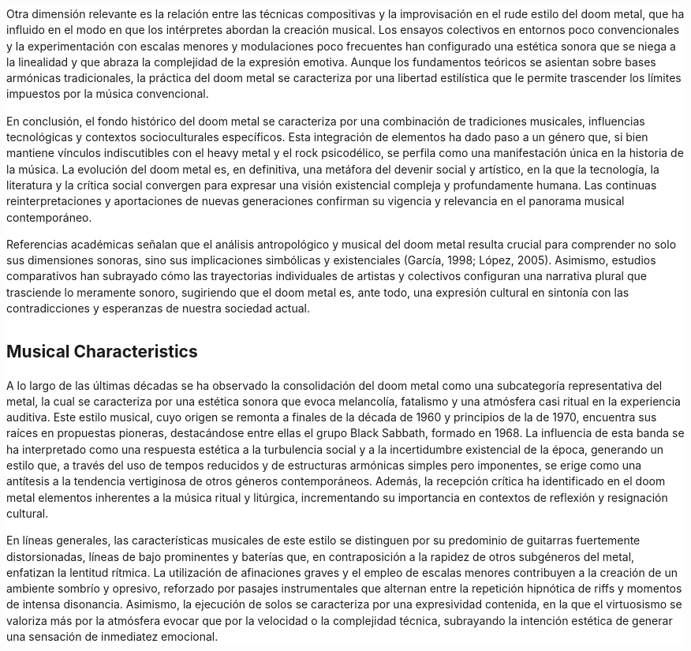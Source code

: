 Otra dimensión relevante es la relación entre las técnicas compositivas y la improvisación en el
rude estilo del doom metal, que ha influido en el modo en que los intérpretes abordan la creación
musical. Los ensayos colectivos en entornos poco convencionales y la experimentación con escalas
menores y modulaciones poco frecuentes han configurado una estética sonora que se niega a la
linealidad y que abraza la complejidad de la expresión emotiva. Aunque los fundamentos teóricos se
asientan sobre bases armónicas tradicionales, la práctica del doom metal se caracteriza por una
libertad estilística que le permite trascender los límites impuestos por la música convencional.

En conclusión, el fondo histórico del doom metal se caracteriza por una combinación de tradiciones
musicales, influencias tecnológicas y contextos socioculturales específicos. Esta integración de
elementos ha dado paso a un género que, si bien mantiene vínculos indiscutibles con el heavy metal y
el rock psicodélico, se perfila como una manifestación única en la historia de la música. La
evolución del doom metal es, en definitiva, una metáfora del devenir social y artístico, en la que
la tecnología, la literatura y la crítica social convergen para expresar una visión existencial
compleja y profundamente humana. Las continuas reinterpretaciones y aportaciones de nuevas
generaciones confirman su vigencia y relevancia en el panorama musical contemporáneo.

Referencias académicas señalan que el análisis antropológico y musical del doom metal resulta
crucial para comprender no solo sus dimensiones sonoras, sino sus implicaciones simbólicas y
existenciales (García, 1998; López, 2005). Asimismo, estudios comparativos han subrayado cómo las
trayectorias individuales de artistas y colectivos configuran una narrativa plural que trasciende lo
meramente sonoro, sugiriendo que el doom metal es, ante todo, una expresión cultural en sintonía con
las contradicciones y esperanzas de nuestra sociedad actual.

## Musical Characteristics

A lo largo de las últimas décadas se ha observado la consolidación del doom metal como una
subcategoría representativa del metal, la cual se caracteriza por una estética sonora que evoca
melancolía, fatalismo y una atmósfera casi ritual en la experiencia auditiva. Este estilo musical,
cuyo origen se remonta a finales de la década de 1960 y principios de la de 1970, encuentra sus
raíces en propuestas pioneras, destacándose entre ellas el grupo Black Sabbath, formado en 1968. La
influencia de esta banda se ha interpretado como una respuesta estética a la turbulencia social y a
la incertidumbre existencial de la época, generando un estilo que, a través del uso de tempos
reducidos y de estructuras armónicas simples pero imponentes, se erige como una antítesis a la
tendencia vertiginosa de otros géneros contemporáneos. Además, la recepción crítica ha identificado
en el doom metal elementos inherentes a la música ritual y litúrgica, incrementando su importancia
en contextos de reflexión y resignación cultural.

En líneas generales, las características musicales de este estilo se distinguen por su predominio de
guitarras fuertemente distorsionadas, líneas de bajo prominentes y baterías que, en contraposición a
la rapidez de otros subgéneros del metal, enfatizan la lentitud rítmica. La utilización de
afinaciones graves y el empleo de escalas menores contribuyen a la creación de un ambiente sombrío y
opresivo, reforzado por pasajes instrumentales que alternan entre la repetición hipnótica de riffs y
momentos de intensa disonancia. Asimismo, la ejecución de solos se caracteriza por una expresividad
contenida, en la que el virtuosismo se valoriza más por la atmósfera evocar que por la velocidad o
la complejidad técnica, subrayando la intención estética de generar una sensación de inmediatez
emocional.
